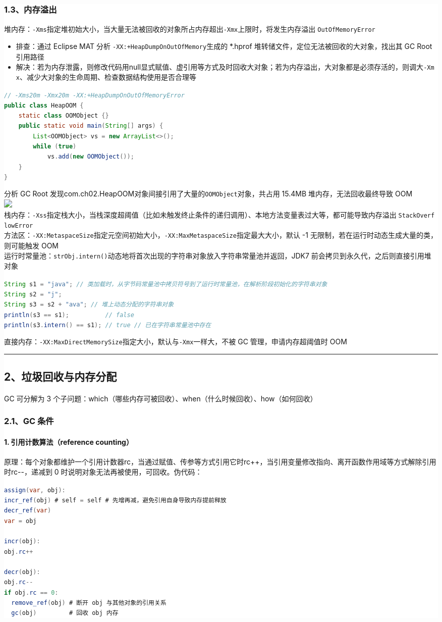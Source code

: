 
<a name="uEkXg"></a>
### 1.3、内存溢出
堆内存：`-Xms`指定堆初始大小，当大量无法被回收的对象所占内存超出`-Xmx`上限时，将发生内存溢出 `OutOfMemoryError`

- 排查：通过 Eclipse MAT 分析 `-XX:+HeapDumpOnOutOfMemory`生成的 *.hprof 堆转储文件，定位无法被回收的大对象，找出其 GC Root 引用路径
- 解决：若为内存泄露，则修改代码用null显式赋值、虚引用等方式及时回收大对象；若为内存溢出，大对象都是必须存活的，则调大`-Xmx`、减少大对象的生命周期、检查数据结构使用是否合理等
```java
// -Xms20m -Xmx20m -XX:+HeapDumpOnOutOfMemoryError
public class HeapOOM {
    static class OOMObject {}
    public static void main(String[] args) {
        List<OOMObject> vs = new ArrayList<>();
        while (true)
            vs.add(new OOMObject());
    }
}
```
分析 GC Root 发现com.ch02.HeapOOM对象间接引用了大量的`OOMObject`对象，共占用 15.4MB 堆内存，无法回收最终导致 OOM<br />![](https://cdn.nlark.com/yuque/0/2021/webp/396745/1635930349602-6957301d-8921-4de3-a445-a771123992df.webp#averageHue=%23dde1db&clientId=u48eed41d-e6a3-4&from=paste&id=u1c5ba7ac&originHeight=330&originWidth=843&originalType=url&ratio=1&rotation=0&showTitle=false&status=done&style=shadow&taskId=ua641a993-b137-401a-ae79-4cb76032525&title=)<br />栈内存：`-Xss`指定栈大小，当栈深度超阈值（比如未触发终止条件的递归调用）、本地方法变量表过大等，都可能导致内存溢出 `StackOverflowError`<br />方法区：`-XX:MetaspaceSize`指定元空间初始大小，`-XX:MaxMetaspaceSize`指定最大大小，默认 -1 无限制，若在运行时动态生成大量的类，则可能触发 OOM<br />运行时常量池：`strObj.intern()`动态地将首次出现的字符串对象放入字符串常量池并返回，JDK7 前会拷贝到永久代，之后则直接引用堆对象
```java
String s1 = "java"; // 类加载时，从字节码常量池中拷贝符号到了运行时常量池，在解析阶段初始化的字符串对象
String s2 = "j";
String s3 = s2 + "ava"; // 堆上动态分配的字符串对象
println(s3 == s1);          // false
println(s3.intern() == s1); // true // 已在字符串常量池中存在
```
直接内存：`-XX:MaxDirectMemorySize`指定大小，默认与`-Xmx`一样大，不被 GC 管理，申请内存超阈值时 OOM

---

<a name="s3hBQ"></a>
## 2、垃圾回收与内存分配
GC 可分解为 3 个子问题：which（哪些内存可被回收）、when（什么时候回收）、how（如何回收）
<a name="HmAWt"></a>
### 2.1、GC 条件
<a name="PiYXn"></a>
#### 1. 引用计数算法（reference counting）
原理：每个对象都维护一个引用计数器rc，当通过赋值、传参等方式引用它时rc++，当引用变量修改指向、离开函数作用域等方式解除引用时rc--，递减到 0 时说明对象无法再被使用，可回收。伪代码：
```java
assign(var, obj):
incr_ref(obj) # self = self # 先增再减，避免引用自身导致内存提前释放
decr_ref(var)
var = obj
 
incr(obj):
obj.rc++

decr(obj):
obj.rc--
if obj.rc == 0:
  remove_ref(obj) # 断开 obj 与其他对象的引用关系
  gc(obj)         # 回收 obj 内存
```